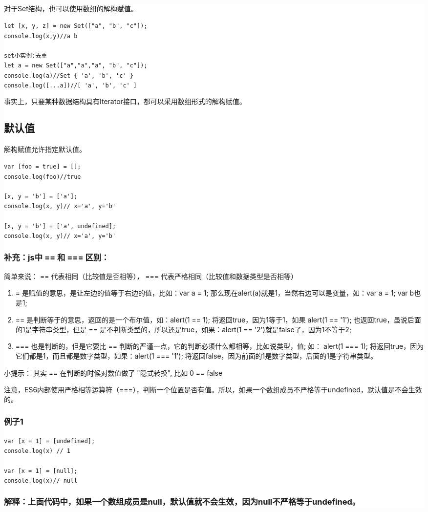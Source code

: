 对于Set结构，也可以使用数组的解构赋值。
```
let [x, y, z] = new Set(["a", "b", "c"]);
console.log(x,y)//a b

set小实例:去重
let a = new Set(["a","a","a", "b", "c"]);
console.log(a)//Set { 'a', 'b', 'c' }
console.log([...a])//[ 'a', 'b', 'c' ]
```

事实上，只要某种数据结构具有Iterator接口，都可以采用数组形式的解构赋值。


## 默认值
解构赋值允许指定默认值。

```
var [foo = true] = [];
console.log(foo)//true

[x, y = 'b'] = ['a']; 
console.log(x, y)// x='a', y='b'

[x, y = 'b'] = ['a', undefined]; 
console.log(x, y)// x='a', y='b'
```

### 补充：js中 == 和 === 区别：
简单来说： == 代表相同（比较值是否相等）， === 代表严格相同（比较值和数据类型是否相等）

1. = 是赋值的意思，是让左边的值等于右边的值，比如：var a = 1; 那么现在alert(a)就是1，当然右边可以是变量，如：var a = 1; var b也是1;

2. == 是判断等于的意思，返回的是一个布尔值，如：alert(1 == 1); 将返回true，因为1等于1，如果 alert(1 == '1'); 也返回true，虽说后面的1是字符串类型，但是 == 是不判断类型的，所以还是true，如果：alert(1 == '2')就是false了，因为1不等于2;

3. === 也是判断的，但是它要比 == 判断的严谨一点，它的判断必须什么都相等，比如说类型，值; 如： alert(1 === 1); 将返回true，因为它们都是1，而且都是数字类型，如果：alert(1 === '1'); 将返回false，因为前面的1是数字类型，后面的1是字符串类型。

小提示：
其实 == 在判断的时候对数值做了 "隐式转换", 比如 0 == false

注意，ES6内部使用严格相等运算符（===），判断一个位置是否有值。所以，如果一个数组成员不严格等于undefined，默认值是不会生效的。

### 例子1

  ```
  var [x = 1] = [undefined];
  console.log(x) // 1
  
  var [x = 1] = [null];
  console.log(x)// null

```
### 解释：上面代码中，如果一个数组成员是null，默认值就不会生效，因为null不严格等于undefined。
